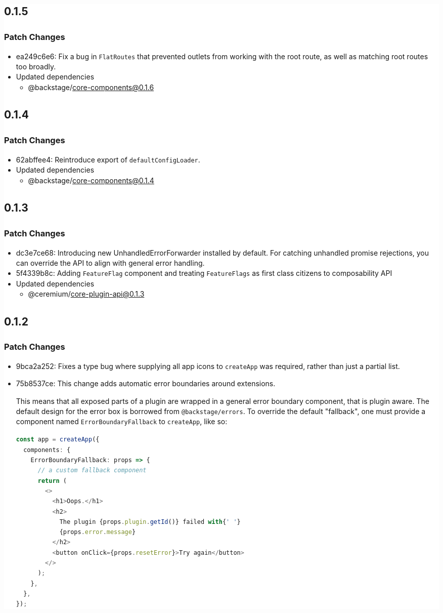 ## 0.1.5

### Patch Changes

- ea249c6e6: Fix a bug in `FlatRoutes` that prevented outlets from working with the root route, as well as matching root routes too broadly.
- Updated dependencies
  - @backstage/core-components@0.1.6

## 0.1.4

### Patch Changes

- 62abffee4: Reintroduce export of `defaultConfigLoader`.
- Updated dependencies
  - @backstage/core-components@0.1.4

## 0.1.3

### Patch Changes

- dc3e7ce68: Introducing new UnhandledErrorForwarder installed by default. For catching unhandled promise rejections, you can override the API to align with general error handling.
- 5f4339b8c: Adding `FeatureFlag` component and treating `FeatureFlags` as first class citizens to composability API
- Updated dependencies
  - @ceremium/core-plugin-api@0.1.3

## 0.1.2

### Patch Changes

- 9bca2a252: Fixes a type bug where supplying all app icons to `createApp` was required, rather than just a partial list.
- 75b8537ce: This change adds automatic error boundaries around extensions.

  This means that all exposed parts of a plugin are wrapped in a general error boundary component, that is plugin aware. The default design for the error box is borrowed from `@backstage/errors`. To override the default "fallback", one must provide a component named `ErrorBoundaryFallback` to `createApp`, like so:

  ```ts
  const app = createApp({
    components: {
      ErrorBoundaryFallback: props => {
        // a custom fallback component
        return (
          <>
            <h1>Oops.</h1>
            <h2>
              The plugin {props.plugin.getId()} failed with{' '}
              {props.error.message}
            </h2>
            <button onClick={props.resetError}>Try again</button>
          </>
        );
      },
    },
  });
  ```
